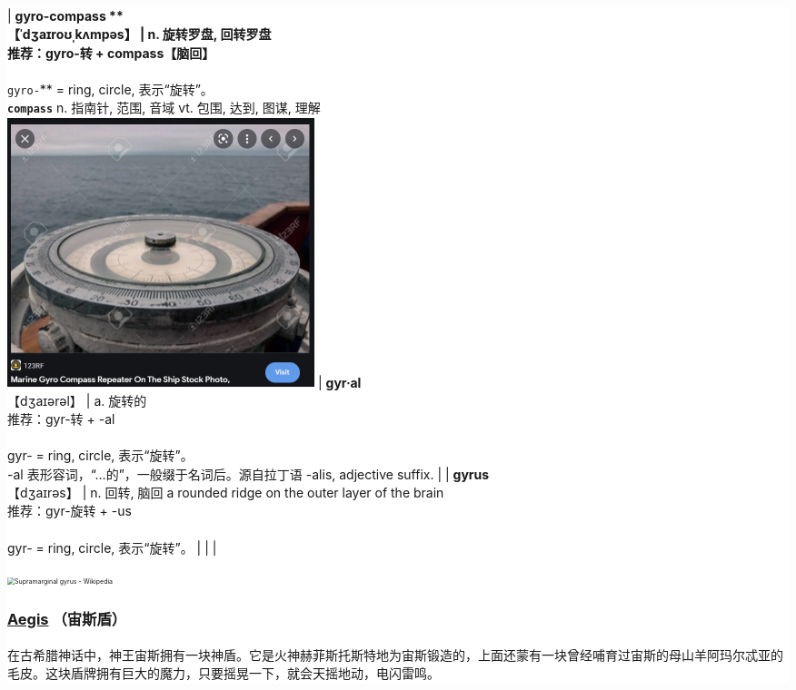 | **gyro-compass  **    <br />【ˈdʒaɪroʊˌkʌmpəs】 | n. 旋转罗盘, 回转罗盘<br/>推荐：gyro-转 + compass【脑回】<br/><br/>**`gyro-`** = ring, circle, 表示“旋转”。<br/>**`compass`** n. 指南针, 范围, 音域 vt. 包围, 达到, 图谋, 理解<br /><img src="./images/image-20220218094242670.png" alt="image-20220218094242670" style="zoom:50%;" /> | **gyr∙al**<br />【dʒaɪərəl】                  | a. 旋转的<br/>推荐：gyr-转 + -al<br/><br/>gyr- = ring, circle, 表示“旋转”。<br/>-al 表形容词，“…的”，一般缀于名词后。源自拉丁语 -alis, adjective suffix. |
| **gyrus**<br />【dʒaɪrəs】                      | n. 回转, 脑回 a rounded ridge on the outer layer of the brain <br/>推荐：gyr-旋转 + -us<br/><br/>gyr- = ring, circle, 表示“旋转”。 |                                               |                                                              |

<img src="./images/1200px-Gehirn%2C_lateral_-_Hauptgyri_beschriftet.svg.png" alt="Supramarginal gyrus - Wikipedia" style="zoom:50%;" /> 

### [Aegis](https://mp.weixin.qq.com/s?__biz=MzA4NTQ4NzIzNg==&mid=2651800934&idx=1&sn=35ceebf8622625188190dad1cec81bbf&chksm=842cde8db35b579bbf0b3a20050a3517ebcd0efecdcf6932711b453aa4825f91d474fc4a66b3&scene=178&cur_album_id=1297162942844207107#rd) （宙斯盾）

在古希腊神话中，神王宙斯拥有一块神盾。它是火神赫菲斯托斯特地为宙斯锻造的，上面还蒙有一块曾经哺育过宙斯的母山羊阿玛尔忒亚的毛皮。这块盾牌拥有巨大的魔力，只要摇晃一下，就会天摇地动，电闪雷鸣。
